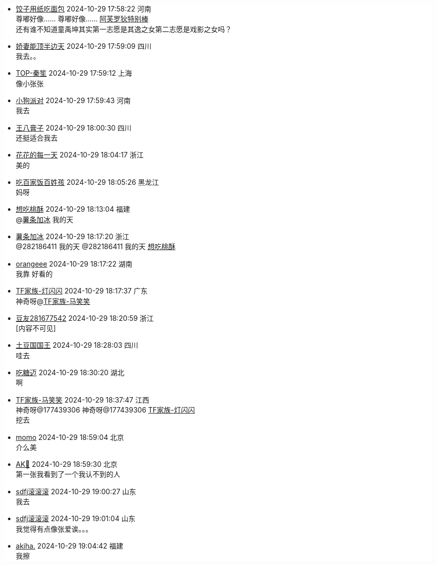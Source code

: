 - [饺子用纸吃面包](https://www.douban.com/people/xydoi81615/) 2024-10-29 17:58:22 河南  
  尊嘟好像…… 尊嘟好像…… [阿芙罗狄特别棒](https://www.douban.com/people/205682661/)  
  还有谁不知道童禹坤其实第一志愿是其逸之女第二志愿是戏影之女吗？

- [娇妻能顶半边天](https://www.douban.com/people/191077989/) 2024-10-29 17:59:09 四川  
  我去。。

- [TOP-秦笙](https://www.douban.com/people/220498617/) 2024-10-29 17:59:12 上海  
  像小张张

- [小狗派对](https://www.douban.com/people/152766308/) 2024-10-29 17:59:43 河南  
  我去

- [王八膏子](https://www.douban.com/people/199168128/) 2024-10-29 18:00:30 四川  
  还挺适合我去

- [花花的每一天](https://www.douban.com/people/191776415/) 2024-10-29 18:04:17 浙江  
  美的

- [吃百家饭百姓孩](https://www.douban.com/people/209427525/) 2024-10-29 18:05:26 黑龙江  
  妈呀

- [想吃桃酥](https://www.douban.com/people/242837849/) 2024-10-29 18:13:04 福建  
  @[薯条加冰](https://www.douban.com/people/282186411/) 我的天

- [薯条加冰](https://www.douban.com/people/282186411/) 2024-10-29 18:17:20 浙江  
  @282186411 我的天 @282186411 我的天 [想吃桃酥](https://www.douban.com/people/242837849/)

- [orangeee](https://www.douban.com/people/220636936/) 2024-10-29 18:17:22 湖南  
  我靠 好看的

- [TF家族-灯闪闪](https://www.douban.com/people/182653393/) 2024-10-29 18:17:37 广东  
  神奇呀@[TF家族-马笑笑](https://www.douban.com/people/yoki4990186/)

- [豆友281677542](https://www.douban.com/people/281677542/) 2024-10-29 18:20:59 浙江  
  \[内容不可见\]

- [土豆国国王](https://www.douban.com/people/225417293/) 2024-10-29 18:28:03 四川  
  哇去

- [吃糖迈](https://www.douban.com/people/217567369/) 2024-10-29 18:30:20 湖北  
  啊

- [TF家族-马笑笑](https://www.douban.com/people/yoki4990186/) 2024-10-29 18:37:47 江西  
  神奇呀@177439306 神奇呀@177439306 [TF家族-灯闪闪](https://www.douban.com/people/182653393/)  
  挖去

- [momo](https://www.douban.com/people/140096623/) 2024-10-29 18:59:04 北京  
  介么美

- [AK🧊](https://www.douban.com/people/217712201/) 2024-10-29 18:59:30 北京  
  第一张我看到了一个我认不到的人

- [sdfj滚滚滚](https://www.douban.com/people/242169167/) 2024-10-29 19:00:27 山东  
  我去

- [sdfj滚滚滚](https://www.douban.com/people/242169167/) 2024-10-29 19:01:04 山东  
  我觉得有点像张爱诶。。。

- [akiha.](https://www.douban.com/people/224318917/) 2024-10-29 19:04:42 福建  
  我擦
